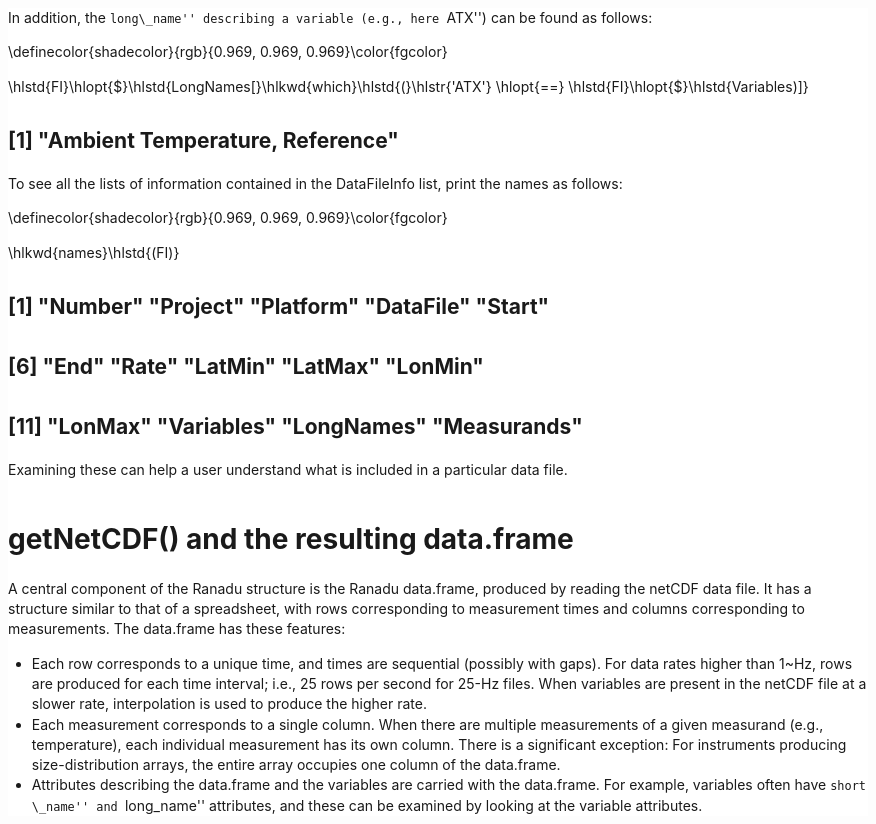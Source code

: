 

In addition, the ``long\_name'' describing a variable (e.g., here
``ATX'') can be found as follows:


\definecolor{shadecolor}{rgb}{0.969, 0.969, 0.969}\color{fgcolor}

\hlstd{FI}\hlopt{$}\hlstd{LongNames[}\hlkwd{which}\hlstd{(}\hlstr{'ATX'} \hlopt{==} \hlstd{FI}\hlopt{$}\hlstd{Variables)]}


## [1] "Ambient Temperature, Reference"




To see all the lists of information contained in the DataFileInfo
list, print the names as follows:


\definecolor{shadecolor}{rgb}{0.969, 0.969, 0.969}\color{fgcolor}

\hlkwd{names}\hlstd{(FI)}


##  [1] "Number"     "Project"    "Platform"   "DataFile"   "Start"     
##  [6] "End"        "Rate"       "LatMin"     "LatMax"     "LonMin"    
## [11] "LonMax"     "Variables"  "LongNames"  "Measurands"




Examining these can help a user understand what is included in a particular
data file.

# getNetCDF() and the resulting data.frame

A central component of the Ranadu structure is the Ranadu data.frame,
produced by reading the netCDF data file. It has a structure similar
to that of a spreadsheet, with rows corresponding to measurement times
and columns corresponding to measurements. The data.frame has these
features:

* Each row corresponds to a unique time, and times are sequential (possibly
with gaps). For data rates higher than 1~Hz, rows are produced for
each time interval; i.e., 25 rows per second for 25-Hz files. When
variables are present in the netCDF file at a slower rate, interpolation
is used to produce the higher rate.
* Each measurement corresponds to a single column. When there are multiple
measurements of a given measurand (e.g., temperature), each individual
measurement has its own column. There is a significant exception:
For instruments producing size-distribution arrays, the entire array
occupies one column of the data.frame. 
* Attributes describing the data.frame and the variables are carried
with the data.frame. For example, variables often have ``short\_name''
and ``long\_name'' attributes, and these can be examined by looking
at the variable attributes. 
